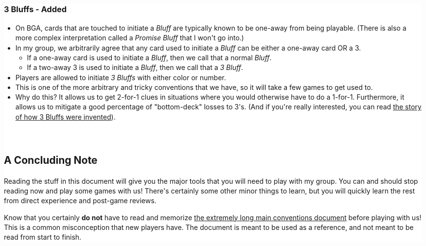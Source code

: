 ### 3 Bluffs - Added

- On BGA, cards that are touched to initiate a *Bluff* are typically known to be one-away from being playable. (There is also a more complex interpretation called a *Promise Bluff* that I won't go into.)
- In my group, we arbitrarily agree that any card used to initiate a *Bluff* can be either a one-away card OR a 3.
  - If a one-away card is used to initiate a *Bluff*, then we call that a normal *Bluff*.
  - If a two-away 3 is used to initiate a *Bluff*, then we call that a *3 Bluff*.
- Players are allowed to initiate *3 Bluffs* with either color or number.
- This is one of the more arbitrary and tricky conventions that we have, so it will take a few games to get used to.
- Why do this? It allows us to get 2-for-1 clues in situations where you would otherwise have to do a 1-for-1. Furthermore, it allows us to mitigate a good percentage of "bottom-deck" losses to 3's. (And if you're really interested, you can read [the story of how 3 Bluffs were invented](3_Bluffs.md)).

<br />

## A Concluding Note

Reading the stuff in this document will give you the major tools that you will need to play with my group. You can and should stop reading now and play some games with us! There's certainly some other minor things to learn, but you will quickly learn the rest from direct experience and post-game reviews.

Know that you certainly **do not** have to read and memorize [the extremely long main conventions document](../Reference.md) before playing with us! This is a common misconception that new players have. The document is meant to be used as a reference, and not meant to be read from start to finish.
